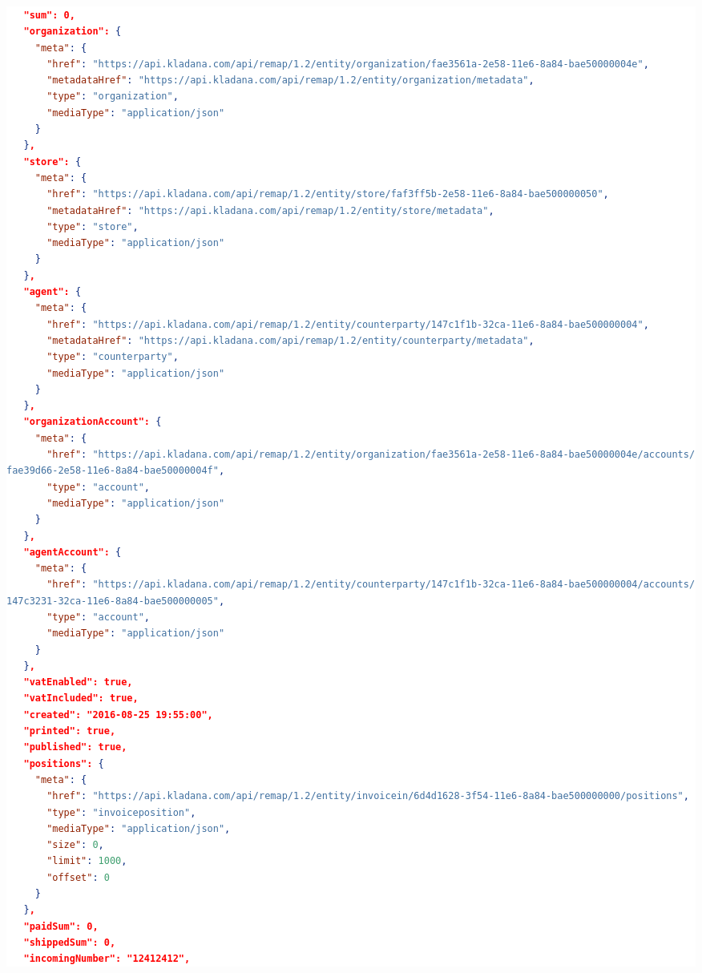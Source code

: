 ```json
   "sum": 0,
   "organization": {
     "meta": {
       "href": "https://api.kladana.com/api/remap/1.2/entity/organization/fae3561a-2e58-11e6-8a84-bae50000004e",
       "metadataHref": "https://api.kladana.com/api/remap/1.2/entity/organization/metadata",
       "type": "organization",
       "mediaType": "application/json"
     }
   },
   "store": {
     "meta": {
       "href": "https://api.kladana.com/api/remap/1.2/entity/store/faf3ff5b-2e58-11e6-8a84-bae500000050",
       "metadataHref": "https://api.kladana.com/api/remap/1.2/entity/store/metadata",
       "type": "store",
       "mediaType": "application/json"
     }
   },
   "agent": {
     "meta": {
       "href": "https://api.kladana.com/api/remap/1.2/entity/counterparty/147c1f1b-32ca-11e6-8a84-bae500000004",
       "metadataHref": "https://api.kladana.com/api/remap/1.2/entity/counterparty/metadata",
       "type": "counterparty",
       "mediaType": "application/json"
     }
   },
   "organizationAccount": {
     "meta": {
       "href": "https://api.kladana.com/api/remap/1.2/entity/organization/fae3561a-2e58-11e6-8a84-bae50000004e/accounts/fae39d66-2e58-11e6-8a84-bae50000004f",
       "type": "account",
       "mediaType": "application/json"
     }
   },
   "agentAccount": {
     "meta": {
       "href": "https://api.kladana.com/api/remap/1.2/entity/counterparty/147c1f1b-32ca-11e6-8a84-bae500000004/accounts/147c3231-32ca-11e6-8a84-bae500000005",
       "type": "account",
       "mediaType": "application/json"
     }
   },
   "vatEnabled": true,
   "vatIncluded": true,
   "created": "2016-08-25 19:55:00",
   "printed": true,
   "published": true,
   "positions": {
     "meta": {
       "href": "https://api.kladana.com/api/remap/1.2/entity/invoicein/6d4d1628-3f54-11e6-8a84-bae500000000/positions",
       "type": "invoiceposition",
       "mediaType": "application/json",
       "size": 0,
       "limit": 1000,
       "offset": 0
     }
   },
   "paidSum": 0,
   "shippedSum": 0,
   "incomingNumber": "12412412",
```